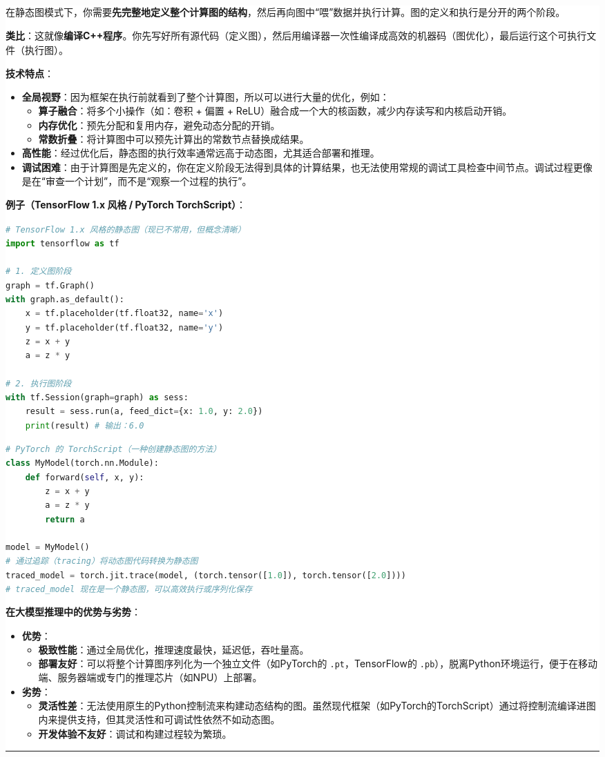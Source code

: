 在静态图模式下，你需要**先完整地定义整个计算图的结构**，然后再向图中“喂”数据并执行计算。图的定义和执行是分开的两个阶段。

**类比**：这就像**编译C++程序**。你先写好所有源代码（定义图），然后用编译器一次性编译成高效的机器码（图优化），最后运行这个可执行文件（执行图）。

**技术特点**：
*   **全局视野**：因为框架在执行前就看到了整个计算图，所以可以进行大量的优化，例如：
    *   **算子融合**：将多个小操作（如：卷积 + 偏置 + ReLU）融合成一个大的核函数，减少内存读写和内核启动开销。
    *   **内存优化**：预先分配和复用内存，避免动态分配的开销。
    *   **常数折叠**：将计算图中可以预先计算出的常数节点替换成结果。
*   **高性能**：经过优化后，静态图的执行效率通常远高于动态图，尤其适合部署和推理。
*   **调试困难**：由于计算图是先定义的，你在定义阶段无法得到具体的计算结果，也无法使用常规的调试工具检查中间节点。调试过程更像是在“审查一个计划”，而不是“观察一个过程的执行”。

**例子（TensorFlow 1.x 风格 / PyTorch TorchScript）**：
```python
# TensorFlow 1.x 风格的静态图（现已不常用，但概念清晰）
import tensorflow as tf

# 1. 定义图阶段
graph = tf.Graph()
with graph.as_default():
    x = tf.placeholder(tf.float32, name='x')
    y = tf.placeholder(tf.float32, name='y')
    z = x + y
    a = z * y

# 2. 执行图阶段
with tf.Session(graph=graph) as sess:
    result = sess.run(a, feed_dict={x: 1.0, y: 2.0})
    print(result) # 输出：6.0
```
```python
# PyTorch 的 TorchScript（一种创建静态图的方法）
class MyModel(torch.nn.Module):
    def forward(self, x, y):
        z = x + y
        a = z * y
        return a

model = MyModel()
# 通过追踪（tracing）将动态图代码转换为静态图
traced_model = torch.jit.trace(model, (torch.tensor([1.0]), torch.tensor([2.0])))
# traced_model 现在是一个静态图，可以高效执行或序列化保存
```

**在大模型推理中的优势与劣势**：
*   **优势**：
    *   **极致性能**：通过全局优化，推理速度最快，延迟低，吞吐量高。
    *   **部署友好**：可以将整个计算图序列化为一个独立文件（如PyTorch的 `.pt`，TensorFlow的 `.pb`），脱离Python环境运行，便于在移动端、服务器端或专门的推理芯片（如NPU）上部署。
*   **劣势**：
    *   **灵活性差**：无法使用原生的Python控制流来构建动态结构的图。虽然现代框架（如PyTorch的TorchScript）通过将控制流编译进图内来提供支持，但其灵活性和可调试性依然不如动态图。
    *   **开发体验不友好**：调试和构建过程较为繁琐。

---